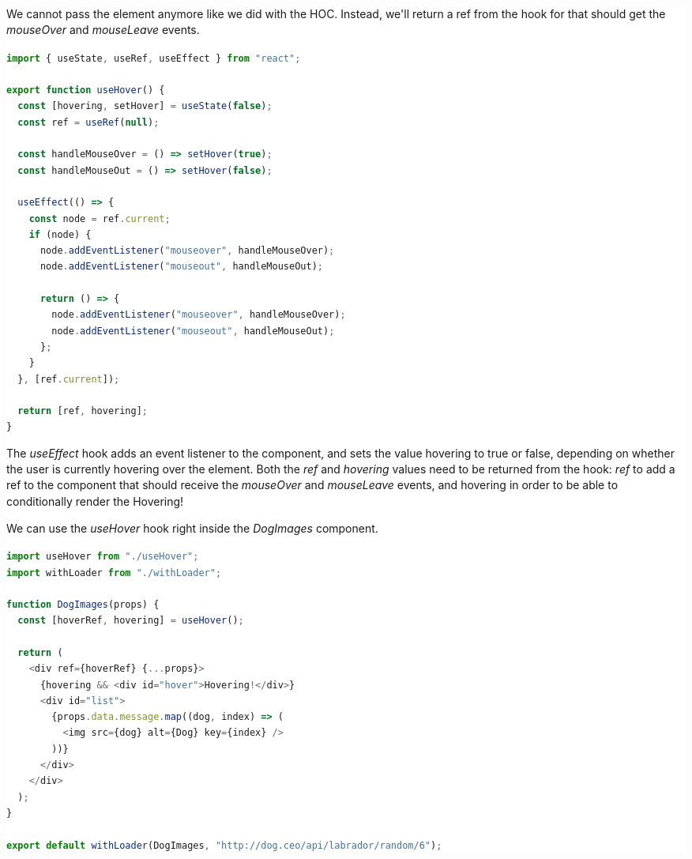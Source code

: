 We cannot pass the element anymore like we did with the HOC. Instead, we'll return a ref from the hook for that should get the _mouseOver_ and _mouseLeave_ events.

```javascript
import { useState, useRef, useEffect } from "react";

export function useHover() {
  const [hovering, setHover] = useState(false);
  const ref = useRef(null);

  const handleMouseOver = () => setHover(true);
  const handleMouseOut = () => setHover(false);

  useEffect(() => {
    const node = ref.current;
    if (node) {
      node.addEventListener("mouseover", handleMouseOver);
      node.addEventListener("mouseout", handleMouseOut);

      return () => {
        node.addEventListener("mouseover", handleMouseOver);
        node.addEventListener("mouseout", handleMouseOut);
      };
    }
  }, [ref.current]);

  return [ref, hovering];
}
```

The _useEffect_ hook adds an event listener to the component, and sets the value hovering to true or false, depending on whether the user is currently hovering over the element. Both the _ref_ and _hovering_ values need to be returned from the hook: _ref_ to add a ref to the component that should receive the _mouseOver_ and _mouseLeave_ events, and hovering in order to be able to conditionally render the Hovering!

We can use the _useHover_ hook right inside the _DogImages_ component.

```javascript
import useHover from "./useHover";
import withLoader from "./withLoader";

function DogImages(props) {
  const [hoverRef, hovering] = useHover();

  return (
    <div ref={hoverRef} {...props}>
      {hovering && <div id="hover">Hovering!</div>}
      <div id="list">
        {props.data.message.map((dog, index) => (
          <img src={dog} alt={Dog} key={index} />
        ))}
      </div>
    </div>
  );
}

export default withLoader(DogImages, "http://dog.ceo/api/labrador/random/6");
```
